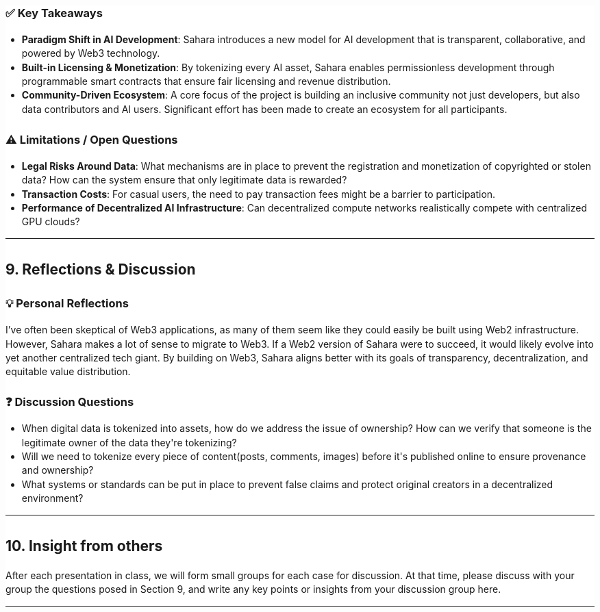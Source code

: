 ### ✅ Key Takeaways

- **Paradigm Shift in AI Development**: Sahara introduces a new model for AI development that is transparent, collaborative, and powered by Web3 technology.
- **Built-in Licensing & Monetization**: By tokenizing every AI asset, Sahara enables permissionless development through programmable smart contracts that ensure fair licensing and revenue distribution.
- **Community-Driven Ecosystem**: A core focus of the project is building an inclusive community not just developers, but also data contributors and AI users. Significant effort has been made to create an ecosystem for all participants.

### ⚠ Limitations / Open Questions

- **Legal Risks Around Data**: What mechanisms are in place to prevent the registration and monetization of copyrighted or stolen data? How can the system ensure that only legitimate data is rewarded?
- **Transaction Costs**: For casual users, the need to pay transaction fees might be a barrier to participation.
- **Performance of Decentralized AI Infrastructure**: Can decentralized compute networks realistically compete with centralized GPU clouds?

---

## 9. Reflections & Discussion

### 💡 Personal Reflections

I’ve often been skeptical of Web3 applications, as many of them seem like they could easily be built using Web2 infrastructure. However, Sahara makes a lot of sense to migrate to Web3. If a Web2 version of Sahara were to succeed, it would likely evolve into yet another centralized tech giant. By building on Web3, Sahara aligns better with its goals of transparency, decentralization, and equitable value distribution.

### ❓ Discussion Questions

- When digital data is tokenized into assets, how do we address the issue of ownership? How can we verify that someone is the legitimate owner of the data they're tokenizing?
- Will we need to tokenize every piece of content(posts, comments, images) before it's published online to ensure provenance and ownership?
- What systems or standards can be put in place to prevent false claims and protect original creators in a decentralized environment?

---

## 10. Insight from others

After each presentation in class, we will form small groups for each case for discussion. At that time, please discuss with your group the questions posed in Section 9, and write any key points or insights from your discussion group here.

---

